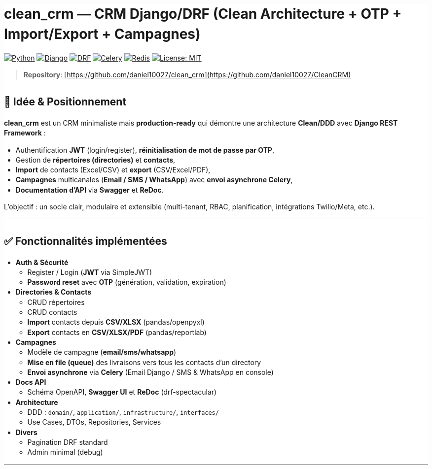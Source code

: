 # clean_crm — CRM Django/DRF (Clean Architecture + OTP + Import/Export + Campagnes)

[![Python](https://img.shields.io/badge/Python-3.11+-blue.svg)]()
[![Django](https://img.shields.io/badge/Django-5.x-success.svg)]()
[![DRF](https://img.shields.io/badge/DRF-3.15+-red.svg)]()
[![Celery](https://img.shields.io/badge/Celery-5.x-green.svg)]()
[![Redis](https://img.shields.io/badge/Redis-≥5-orange.svg)]()
[![License: MIT](https://img.shields.io/badge/License-MIT-yellow.svg)]()

> **Repository**: [https://github.com/daniel10027/clean_crm](https://github.com/daniel10027/CleanCRM)

## 🧠 Idée & Positionnement

**clean_crm** est un CRM minimaliste mais **production-ready** qui démontre une architecture **Clean/DDD** avec **Django REST Framework** :
- Authentification **JWT** (login/register), **réinitialisation de mot de passe par OTP**,
- Gestion de **répertoires (directories)** et **contacts**,
- **Import** de contacts (Excel/CSV) et **export** (CSV/Excel/PDF),
- **Campagnes** multicanales (**Email / SMS / WhatsApp**) avec **envoi asynchrone Celery**,
- **Documentation d’API** via **Swagger** et **ReDoc**.

L’objectif : un socle clair, modulaire et extensible (multi-tenant, RBAC, planification, intégrations Twilio/Meta, etc.).

---

## ✅ Fonctionnalités implémentées

- **Auth & Sécurité**
  - Register / Login (**JWT** via SimpleJWT)
  - **Password reset** avec **OTP** (génération, validation, expiration)
- **Directories & Contacts**
  - CRUD répertoires
  - CRUD contacts
  - **Import** contacts depuis **CSV/XLSX** (pandas/openpyxl)
  - **Export** contacts en **CSV/XLSX/PDF** (pandas/reportlab)
- **Campagnes**
  - Modèle de campagne (**email/sms/whatsapp**)
  - **Mise en file (queue)** des livraisons vers tous les contacts d’un directory
  - **Envoi asynchrone** via **Celery** (Email Django / SMS & WhatsApp en console)
- **Docs API**
  - Schéma OpenAPI, **Swagger UI** et **ReDoc** (drf-spectacular)
- **Architecture**
  - DDD : `domain/`, `application/`, `infrastructure/`, `interfaces/`
  - Use Cases, DTOs, Repositories, Services
- **Divers**
  - Pagination DRF standard
  - Admin minimal (debug)

---